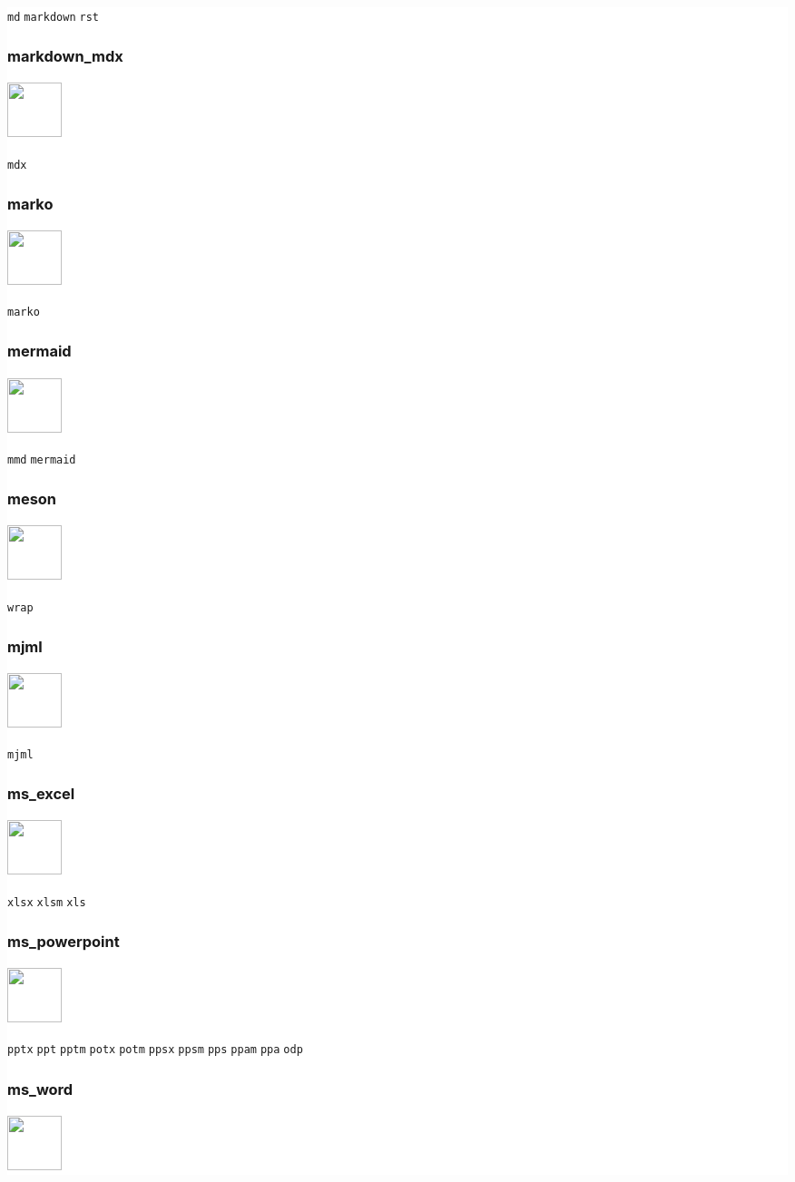 `md`
`markdown`
`rst`
### markdown_mdx
<img src="../../icons/duo/ext/markdown_mdx.svg" width="60" height="60"/>

`mdx`
### marko
<img src="../../icons/duo/ext/marko.svg" width="60" height="60"/>

`marko`
### mermaid
<img src="../../icons/duo/ext/mermaid.svg" width="60" height="60"/>

`mmd`
`mermaid`
### meson
<img src="../../icons/duo/ext/meson.svg" width="60" height="60"/>

`wrap`
### mjml
<img src="../../icons/duo/ext/mjml.svg" width="60" height="60"/>

`mjml`
### ms_excel
<img src="../../icons/duo/ext/ms_excel.svg" width="60" height="60"/>

`xlsx`
`xlsm`
`xls`
### ms_powerpoint
<img src="../../icons/duo/ext/ms_powerpoint.svg" width="60" height="60"/>

`pptx`
`ppt`
`pptm`
`potx`
`potm`
`ppsx`
`ppsm`
`pps`
`ppam`
`ppa`
`odp`
### ms_word
<img src="../../icons/duo/ext/ms_word.svg" width="60" height="60"/>

